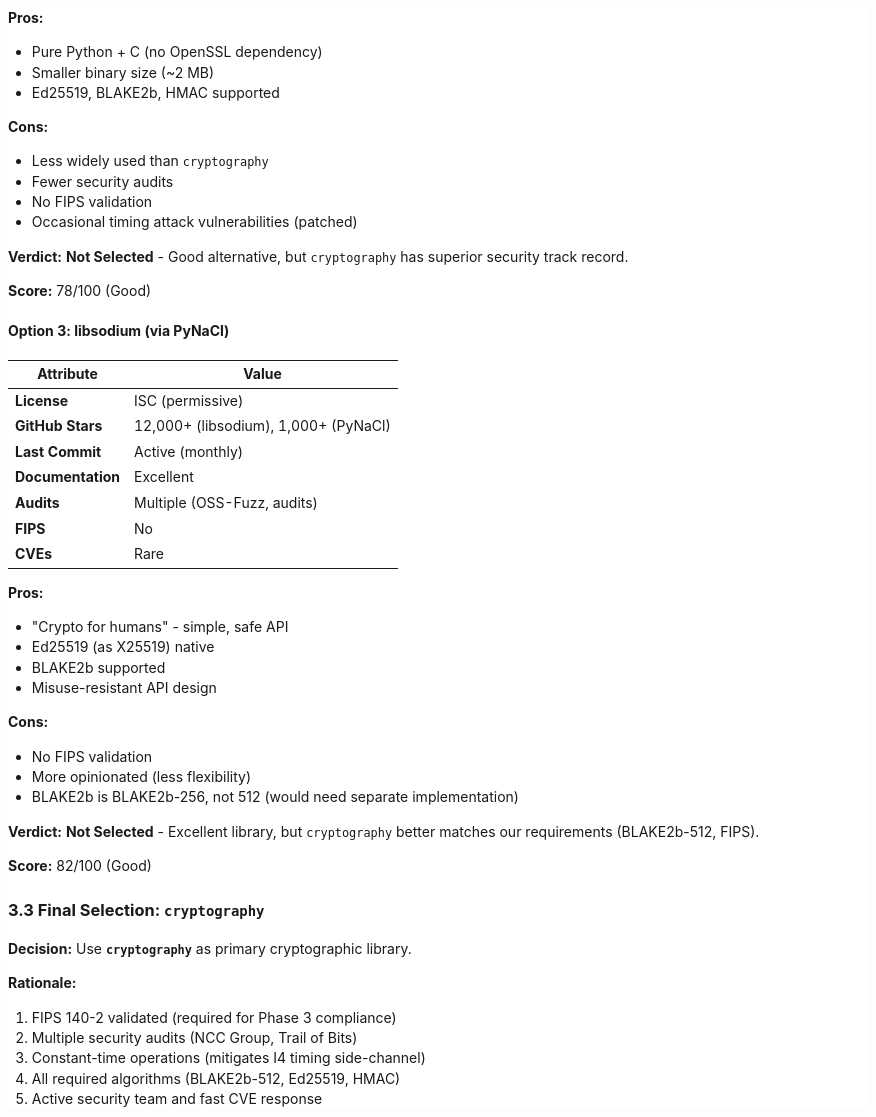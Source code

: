 **Pros:**
- Pure Python + C (no OpenSSL dependency)
- Smaller binary size (~2 MB)
- Ed25519, BLAKE2b, HMAC supported

**Cons:**
- Less widely used than `cryptography`
- Fewer security audits
- No FIPS validation
- Occasional timing attack vulnerabilities (patched)

**Verdict:** **Not Selected** - Good alternative, but `cryptography` has superior security track record.

**Score:** 78/100 (Good)

#### Option 3: libsodium (via PyNaCl)

| Attribute | Value |
|-----------|-------|
| **License** | ISC (permissive) |
| **GitHub Stars** | 12,000+ (libsodium), 1,000+ (PyNaCl) |
| **Last Commit** | Active (monthly) |
| **Documentation** | Excellent |
| **Audits** | Multiple (OSS-Fuzz, audits) |
| **FIPS** | No |
| **CVEs** | Rare |

**Pros:**
- "Crypto for humans" - simple, safe API
- Ed25519 (as X25519) native
- BLAKE2b supported
- Misuse-resistant API design

**Cons:**
- No FIPS validation
- More opinionated (less flexibility)
- BLAKE2b is BLAKE2b-256, not 512 (would need separate implementation)

**Verdict:** **Not Selected** - Excellent library, but `cryptography` better matches our requirements (BLAKE2b-512, FIPS).

**Score:** 82/100 (Good)

### 3.3 Final Selection: `cryptography`

**Decision:** Use **`cryptography`** as primary cryptographic library.

**Rationale:**
1. FIPS 140-2 validated (required for Phase 3 compliance)
2. Multiple security audits (NCC Group, Trail of Bits)
3. Constant-time operations (mitigates I4 timing side-channel)
4. All required algorithms (BLAKE2b-512, Ed25519, HMAC)
5. Active security team and fast CVE response
